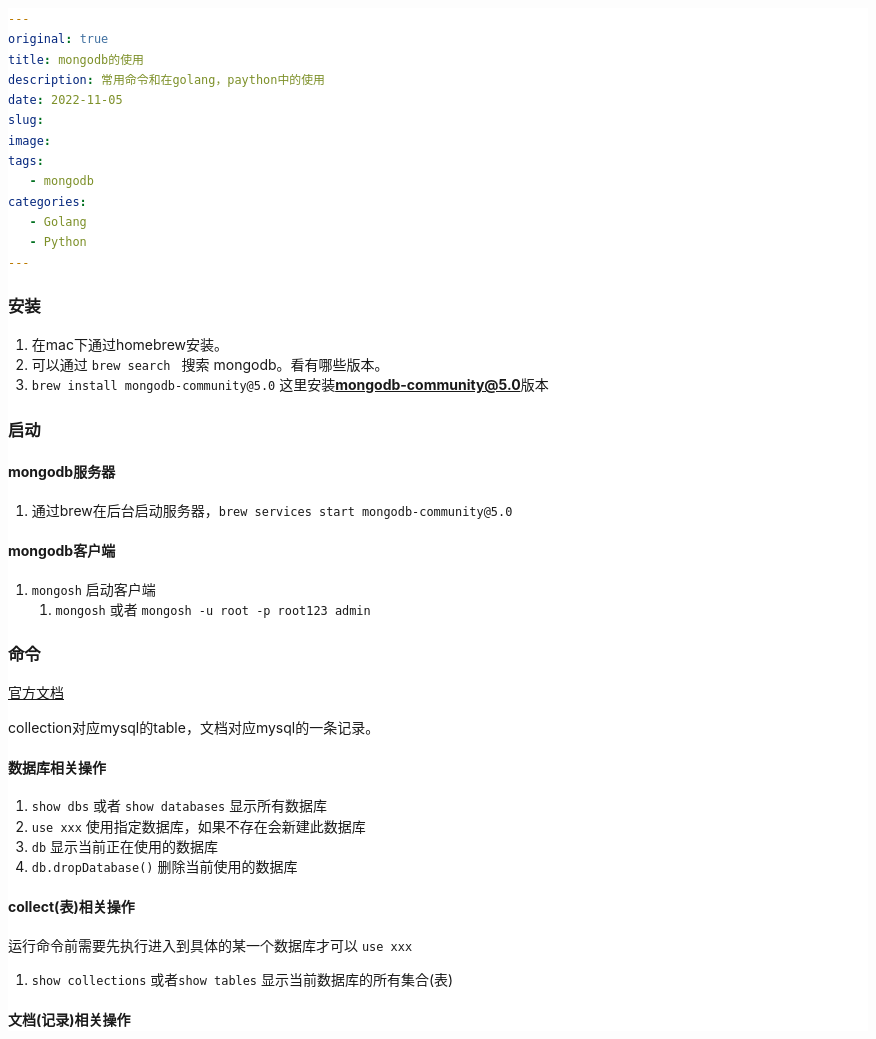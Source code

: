 ```yaml
---
original: true
title: mongodb的使用
description: 常用命令和在golang，paython中的使用
date: 2022-11-05
slug: 
image: 
tags:
   - mongodb
categories:
   - Golang
   - Python
---
```


### 安装

1. 在mac下通过homebrew安装。
2. 可以通过 `brew search ` 搜索 mongodb。看有哪些版本。
3. `brew install mongodb-community@5.0` 这里安装**mongodb-community@5.0**版本

### 启动

#### mongodb服务器

1. 通过brew在后台启动服务器，`brew services start mongodb-community@5.0`

#### mongodb客户端

1. `mongosh` 启动客户端
   1.   `mongosh` 或者  `mongosh -u root -p root123 admin` 

### 命令

[官方文档](https://docs.mongoing.com/mongodb-crud-operations)

 collection对应mysql的table，文档对应mysql的一条记录。

#### 数据库相关操作

1. `show dbs` 或者 `show databases` 显示所有数据库
2. `use xxx`  使用指定数据库，如果不存在会新建此数据库
3. `db` 显示当前正在使用的数据库
4. `db.dropDatabase()` 删除当前使用的数据库

#### collect(表)相关操作

运行命令前需要先执行进入到具体的某一个数据库才可以 `use xxx`

1. `show collections` 或者`show tables` 显示当前数据库的所有集合(表)

#### 文档(记录)相关操作
